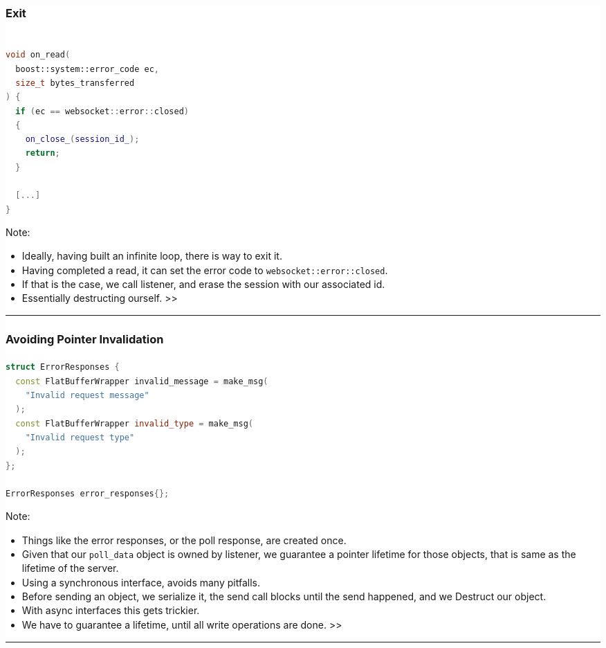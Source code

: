 ### Exit

```cpp

void on_read(
  boost::system::error_code ec,
  size_t bytes_transferred
) {
  if (ec == websocket::error::closed)
  {
    on_close_(session_id_);
    return;
  }

  [...]
}
```

Note:
- Ideally, having built an infinite loop, there is way to exit it.
- Having completed a read, it can set the error code to `websocket::error::closed`.
- If that is the case, we call listener, and erase the session
with our associated id.
- Essentially destructing ourself. >>

---

### Avoiding Pointer Invalidation

```cpp
struct ErrorResponses {
  const FlatBufferWrapper invalid_message = make_msg(
    "Invalid request message"
  );
  const FlatBufferWrapper invalid_type = make_msg(
    "Invalid request type"
  );
};

ErrorResponses error_responses{};
```

Note:
- Things like the error responses, or the poll response, are created once.
- Given that our `poll_data` object is owned by listener,
we guarantee a pointer lifetime for those objects, that is same as the
lifetime of the server.
- Using a synchronous interface, avoids many pitfalls.
- Before sending an object, we serialize it, the send call blocks until the
send happened, and we Destruct our object.
- With async interfaces this gets trickier.
- We have to guarantee a lifetime, until all write operations are done. >>

---
